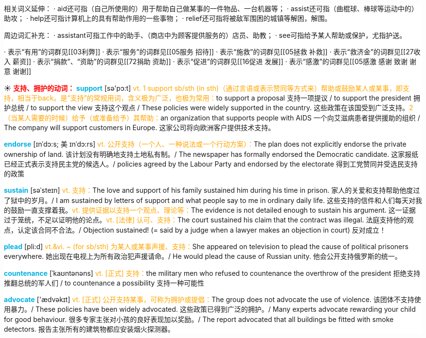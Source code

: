 相关词义延伸：
· aid还可指（自己所使用的）用于帮助自己做某事的一件物品、一台机器等；
· assist还可指（曲棍球、棒球等运动中的）助攻；
· help还可指计算机上的具有帮助作用的一些事物；
· relief还可指将被敌军围困的城镇等解困，解围。

周边词汇补充：
· assistant可指工作中的助手、（商店中为顾客提供服务的）店员、助教；
· see可指给予某人帮助或保护，尤指护送。

· 表示“有用”的词群见[[03利弊]]
· 表示“服务”的词群见[[05服务 招待]]
· 表示“施救”的词群见[[05拯救 补救]]
· 表示“救济金”的词群见[[27收入 薪资]]
· 表示“捐款”、“资助”的词群见[[72捐助 资助]]
· 表示“促进”的词群见[[16促进 发展]]
· 表示“感激”的词群见[[05感激 感谢 致谢 谢意 谢谢]]

☀ <font color="red">**支持、拥护的动词：**</font>
<font color="sky blue">**support**</font> [sə'pɔ:t] 
<font color="orange">vt. 1 support sb/sth (in sth)（通过言语或表示赞同等方式来）帮助或鼓励某人或某事，即支持，相当于back。是“支持”的常规用词，含义极为广泛，也极为常用：</font>to support a proposal 支持一项提议 / to support the president 拥护总统 / to support the view 支持这个观点 / These policies were widely supported in the country. 这些政策在该国受到广泛支持。<font color="orange">2（当某人需要的时候）给予（或准备给予）其帮助：</font>an organization that supports people with AIDS 一个向艾滋病患者提供援助的组织 / The company will support customers in Europe. 这家公司将向欧洲客户提供技术支持。
           
<font color="sky blue">**endorse**</font> [ɪnˈdɔ:s; 美 ɪnˈdɔ:rs]
<font color="orange">vt. 公开支持（一个人、一种说法或一个行动方案）：</font>The plan does not explicitly endorse the private ownership of land. 该计划没有明确地支持土地私有制。/ The newspaper has formally endorsed the Democratic candidate. 这家报纸已经正式表示支持民主党的候选人。/ policies agreed by the Labour Party and endorsed by the electorate 得到工党赞同并受选民支持的政策
          
<font color="sky blue">**sustain**</font> [səˈsteɪn]
<font color="orange">vt. 支持：</font>The love and support of his family sustained him during his time in prison. 家人的关爱和支持帮助他度过了狱中的岁月。/ I am sustained by letters of support and what people say to me in ordinary daily life. 这些支持的信件和人们每天对我的鼓励一直支撑着我。<font color="orange">vt. 提供证据以支持一个观点、理论等：</font>The evidence is not detailed enough to sustain his argument. 这一证据过于笼统，不足以证明他的论点。<font color="orange">vt. [法律] 认可、支持：</font>The court sustained his claim that the contract was illegal. 法庭支持他的观点，认定该合同不合法。/ Objection sustained! (= said by a judge when a lawyer makes an objection in court) 反对成立！           
           
<font color="sky blue">**plead**</font> [pli:d]
<font color="orange">vt.&vi. ~ (for sb/sth) 为某人或某事声援、支持：</font>She appeared on television to plead the cause of political prisoners everywhere. 她出现在电视上为所有政治犯声援请命。/ He would plead the cause of Russian unity. 他会公开支持俄罗斯的统一。

<font color="sky blue">**countenance**</font> [ˈkaʊntənəns]
<font color="orange">vt. [正式] 支持：</font>the military men who refused to countenance the overthrow of the president 拒绝支持推翻总统的军人们 / to countenance a possibility 支持一种可能性

<font color="sky blue">**advocate**</font> ['ædvəkɪt] 
<font color="orange">vt. [正式] 公开支持某事，可称为拥护或提倡：</font>The group does not advocate the use of violence. 该团体不支持使用暴力。/ These policies have been widely advocated. 这些政策已得到广泛的拥护。/ Many experts advocate rewarding your child for good behaviour. 很多专家主张对小孩的良好表现加以奖励。/ The report advocated that all buildings be fitted with smoke detectors. 报告主张所有的建筑物都应安装烟火探测器。
            